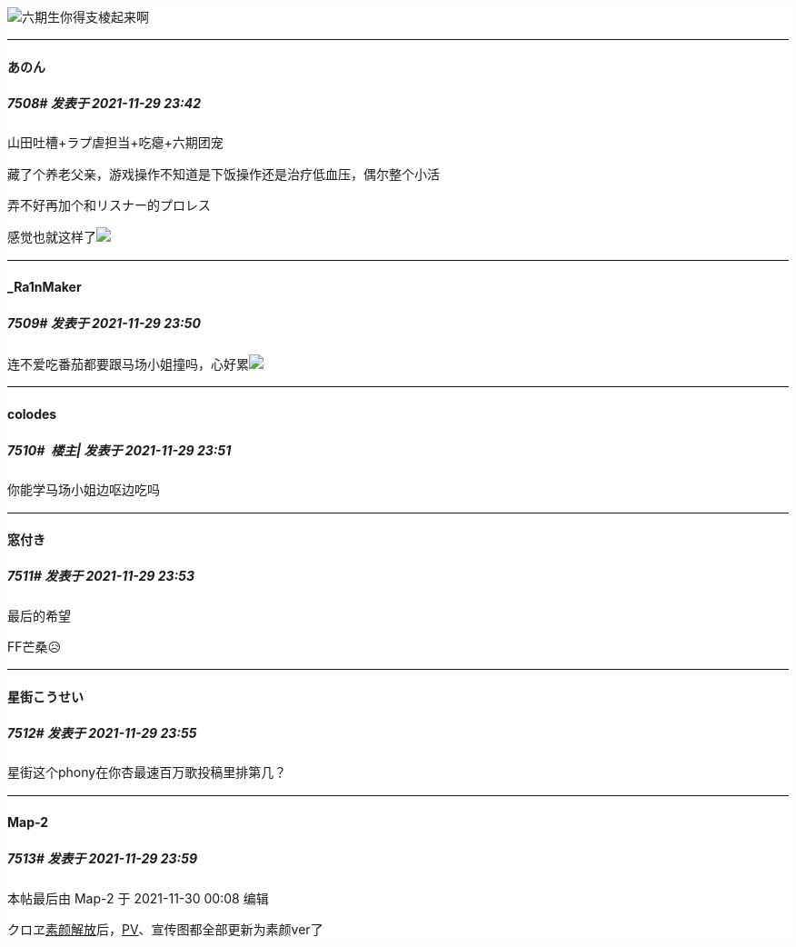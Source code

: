 <img src="https://static.saraba1st.com/image/smiley/face2017/136.png" referrerpolicy="no-referrer">六期生你得支棱起来啊

*****

####  あのん  
##### 7508#       发表于 2021-11-29 23:42

山田吐槽+ラプ虐担当+吃瘪+六期团宠

藏了个养老父亲，游戏操作不知道是下饭操作还是治疗低血压，偶尔整个小活

弄不好再加个和リスナー的プロレス

感觉也就这样了<img src="https://static.saraba1st.com/image/smiley/face2017/067.png" referrerpolicy="no-referrer">

*****

####  _Ra1nMaker  
##### 7509#       发表于 2021-11-29 23:50

连不爱吃番茄都要跟马场小姐撞吗，心好累<img src="https://static.saraba1st.com/image/smiley/face2017/037.png" referrerpolicy="no-referrer">

*****

####  colodes  
##### 7510#         楼主| 发表于 2021-11-29 23:51

你能学马场小姐边呕边吃吗

*****

####  窓付き  
##### 7511#       发表于 2021-11-29 23:53

最后的希望

FF芒桑😥

*****

####  星街こうせい  
##### 7512#       发表于 2021-11-29 23:55

星街这个phony在你杏最速百万歌投稿里排第几？

*****

####  Map-2  
##### 7513#       发表于 2021-11-29 23:59

 本帖最后由 Map-2 于 2021-11-30 00:08 编辑 

クロヱ[素颜解放](https://twitter.com/tou_ilie/status/1465318928213704713)后，[PV](https://www.youtube.com/watch?v=mUlIbQlazLU)、宣传图都全部更新为素颜ver了

